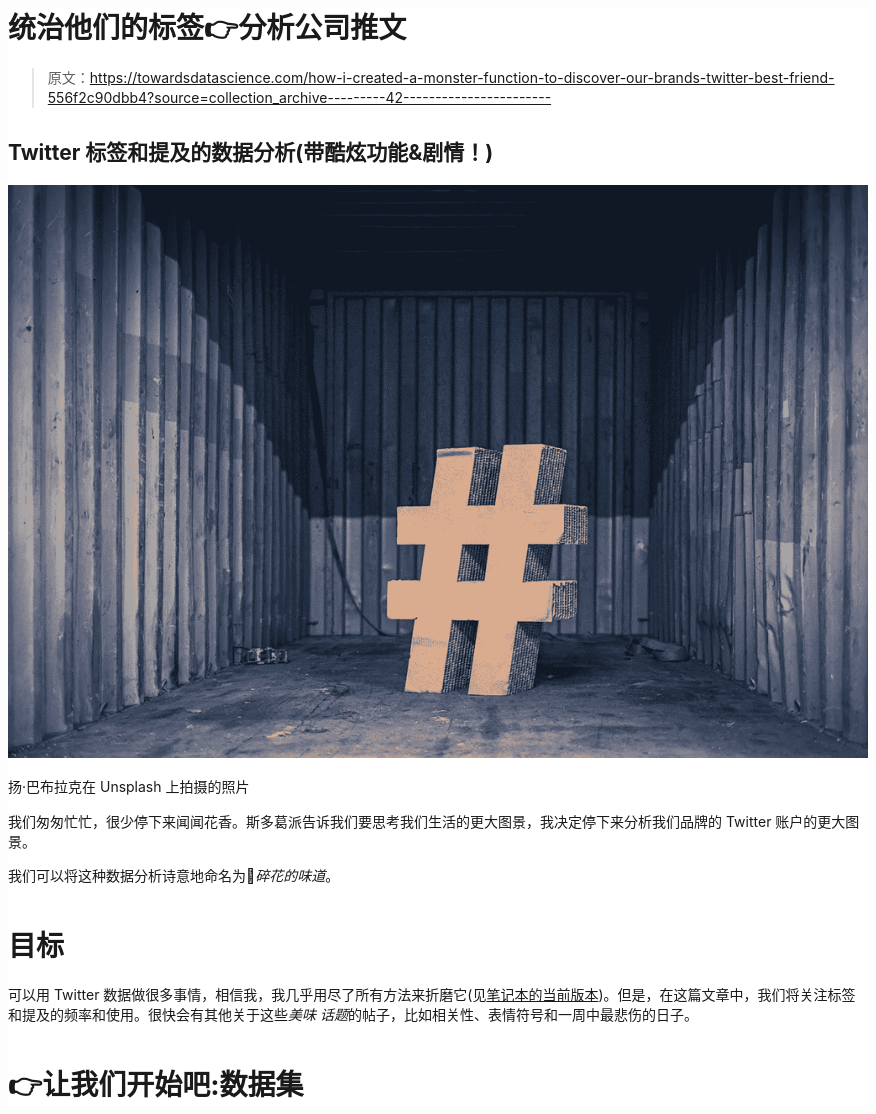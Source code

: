 # 统治他们的标签👉分析公司推文

> 原文：<https://towardsdatascience.com/how-i-created-a-monster-function-to-discover-our-brands-twitter-best-friend-556f2c90dbb4?source=collection_archive---------42----------------------->

## **Twitter 标签和提及的数据分析(带酷炫功能&剧情！)**

![](img/31899a453f1227bee84b66c5767326fe.png)

扬·巴布拉克在 Unsplash 上拍摄的照片

我们匆匆忙忙，很少停下来闻闻花香。斯多葛派告诉我们要思考我们生活的更大图景，我决定停下来分析我们品牌的 Twitter 账户的更大图景。

我们可以将这种数据分析诗意地命名为💐*碎花的味道*。

# 目标

可以用 Twitter 数据做很多事情，相信我，我几乎用尽了所有方法来折磨它(见[笔记本的当前版本](https://github.com/Laodamia/Data-Portfolio/blob/master/Twitter-data/JAM-Tweets.ipynb))。但是，在这篇文章中，我们将关注标签和提及的频率和使用。很快会有其他关于这些*美味* *话题*的帖子，比如相关性、表情符号和一周中最悲伤的日子。

# 👉让我们开始吧:数据集
